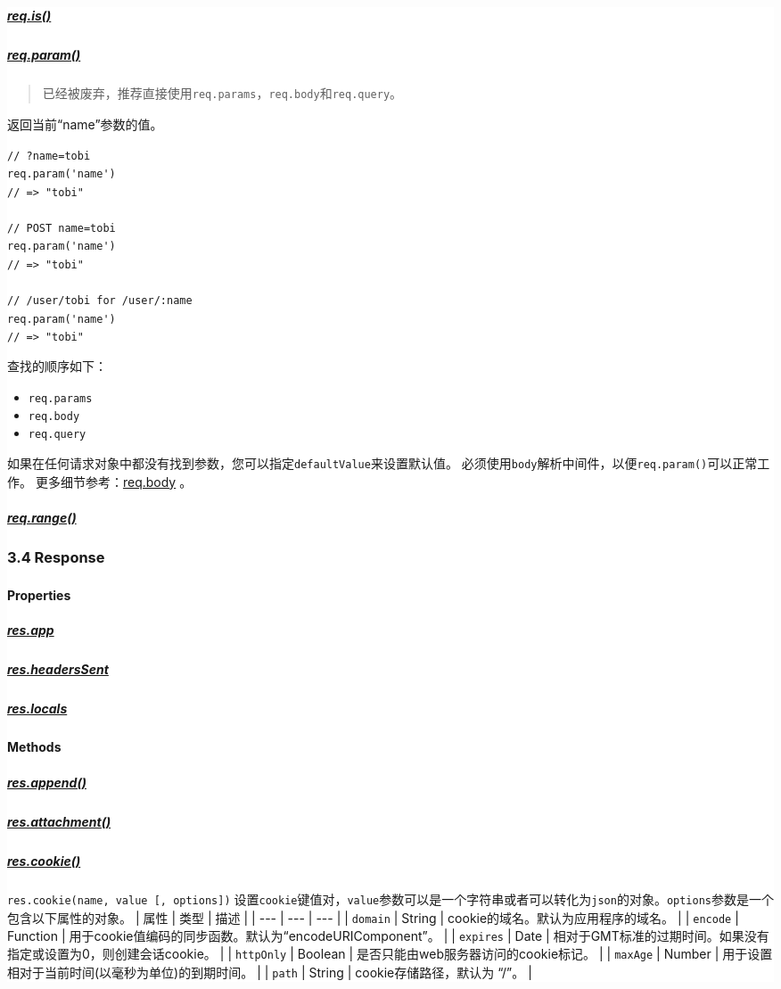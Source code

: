 ##### [req.is()](http://expressjs.com/zh-cn/4x/api.html#req.is)
##### [req.param()](http://expressjs.com/zh-cn/4x/api.html#req.param)
> 已经被废弃，推荐直接使用`req.params`，`req.body`和`req.query`。

返回当前“name”参数的值。
```
// ?name=tobi
req.param('name')
// => "tobi"

// POST name=tobi
req.param('name')
// => "tobi"

// /user/tobi for /user/:name 
req.param('name')
// => "tobi"
```
查找的顺序如下：
* `req.params`
* `req.body`
* `req.query`

如果在任何请求对象中都没有找到参数，您可以指定`defaultValue`来设置默认值。
必须使用`body`解析中间件，以便`req.param()`可以正常工作。 更多细节参考：[req.body](http://www.expressjs.com.cn/4x/api.html#req.body) 。


##### [req.range()](http://expressjs.com/zh-cn/4x/api.html#req.range)

### 3.4 Response
#### Properties
##### [res.app](http://expressjs.com/zh-cn/4x/api.html#res.app)
##### [res.headersSent](http://expressjs.com/zh-cn/4x/api.html#res.headersSent)
##### [res.locals](http://expressjs.com/zh-cn/4x/api.html#res.locals)
#### Methods
##### [res.append()](http://expressjs.com/zh-cn/4x/api.html#res.append)
##### [res.attachment()](http://expressjs.com/zh-cn/4x/api.html#res.attachment)
##### [res.cookie()](http://expressjs.com/zh-cn/4x/api.html#res.cookie)
`res.cookie(name, value [, options])`
设置`cookie`键值对，`value`参数可以是一个字符串或者可以转化为`json`的对象。`options`参数是一个包含以下属性的对象。
| 属性 | 类型 | 描述 |
| --- | --- | --- |
| `domain` | String | cookie的域名。默认为应用程序的域名。 |
| `encode` | Function | 用于cookie值编码的同步函数。默认为“encodeURIComponent”。 |
| `expires` | Date | 相对于GMT标准的过期时间。如果没有指定或设置为0，则创建会话cookie。 |
| `httpOnly` | Boolean | 是否只能由web服务器访问的cookie标记。 |
| `maxAge` | Number | 用于设置相对于当前时间(以毫秒为单位)的到期时间。 |
| `path` | String | cookie存储路径，默认为 “/”。 |